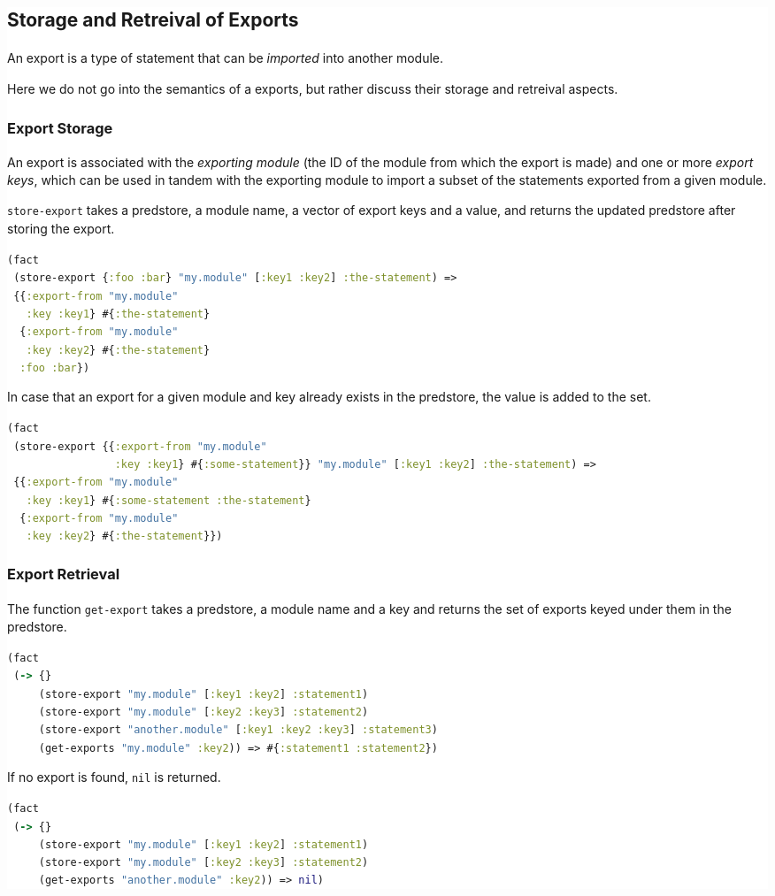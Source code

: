 ## Storage and Retreival of Exports

An export is a type of statement that can be _imported_ into another module.

Here we do not go into the semantics of a exports, but rather discuss their
storage and retreival aspects.

### Export Storage

An export is associated with the _exporting module_ (the ID of the module
from which the export is made) and one or more _export keys_, which can be
used in tandem with the exporting module to import a subset of the statements
exported from a given module.

`store-export` takes a predstore, a module name, a vector of export keys and
a value, and returns the updated predstore after storing the export.
```clojure
(fact
 (store-export {:foo :bar} "my.module" [:key1 :key2] :the-statement) =>
 {{:export-from "my.module"
   :key :key1} #{:the-statement}
  {:export-from "my.module"
   :key :key2} #{:the-statement}
  :foo :bar})

```
In case that an export for a given module and key already exists in the
predstore, the value is added to the set.
```clojure
(fact
 (store-export {{:export-from "my.module"
                 :key :key1} #{:some-statement}} "my.module" [:key1 :key2] :the-statement) =>
 {{:export-from "my.module"
   :key :key1} #{:some-statement :the-statement}
  {:export-from "my.module"
   :key :key2} #{:the-statement}})

```
### Export Retrieval

The function `get-export` takes a predstore, a module name and a key and
returns the set of exports keyed under them in the predstore.
```clojure
(fact
 (-> {}
     (store-export "my.module" [:key1 :key2] :statement1)
     (store-export "my.module" [:key2 :key3] :statement2)
     (store-export "another.module" [:key1 :key2 :key3] :statement3)
     (get-exports "my.module" :key2)) => #{:statement1 :statement2})

```
If no export is found, `nil` is returned.
```clojure
(fact
 (-> {}
     (store-export "my.module" [:key1 :key2] :statement1)
     (store-export "my.module" [:key2 :key3] :statement2)
     (get-exports "another.module" :key2)) => nil)
```

